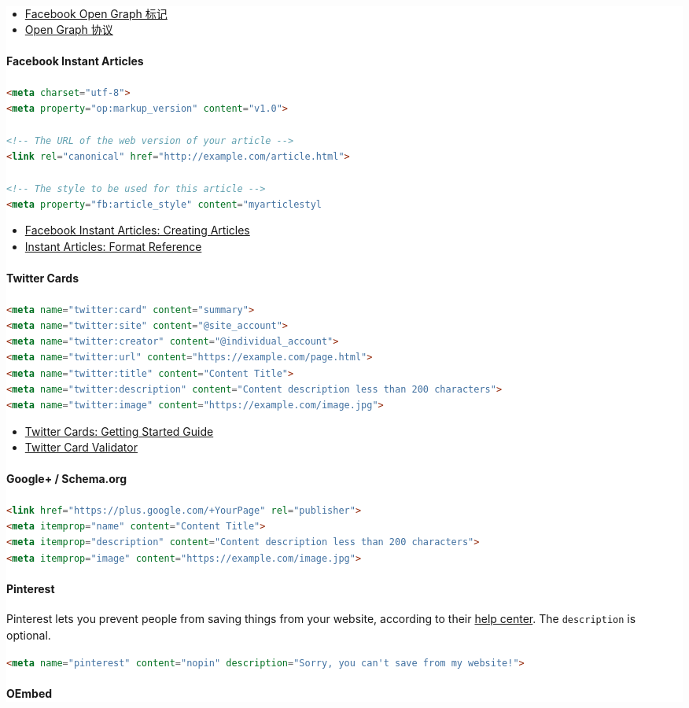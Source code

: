 - [Facebook Open Graph 标记](https://developers.facebook.com/docs/sharing/webmasters#markup)
- [Open Graph 协议](http://ogp.me/)

#### Facebook Instant Articles

```html
<meta charset="utf-8">
<meta property="op:markup_version" content="v1.0">

<!-- The URL of the web version of your article -->
<link rel="canonical" href="http://example.com/article.html">

<!-- The style to be used for this article -->
<meta property="fb:article_style" content="myarticlestyl
```

- [Facebook Instant Articles: Creating Articles](https://developers.facebook.com/docs/instant-articles/guides/articlecreate)
- [Instant Articles: Format Reference](https://developers.facebook.com/docs/instant-articles/reference)

#### Twitter Cards

```html
<meta name="twitter:card" content="summary">
<meta name="twitter:site" content="@site_account">
<meta name="twitter:creator" content="@individual_account">
<meta name="twitter:url" content="https://example.com/page.html">
<meta name="twitter:title" content="Content Title">
<meta name="twitter:description" content="Content description less than 200 characters">
<meta name="twitter:image" content="https://example.com/image.jpg">
```

- [Twitter Cards: Getting Started Guide](https://dev.twitter.com/cards/getting-started)
- [Twitter Card Validator](https://cards-dev.twitter.com/validator)

#### Google+ / Schema.org

```html
<link href="https://plus.google.com/+YourPage" rel="publisher">
<meta itemprop="name" content="Content Title">
<meta itemprop="description" content="Content description less than 200 characters">
<meta itemprop="image" content="https://example.com/image.jpg">
```

#### Pinterest

Pinterest lets you prevent people from saving things from your website, according to their [help center](https://help.pinterest.com/en/articles/prevent-people-saving-things-pinterest-your-site). The `description` is optional.

```html
<meta name="pinterest" content="nopin" description="Sorry, you can't save from my website!">
```

#### OEmbed
